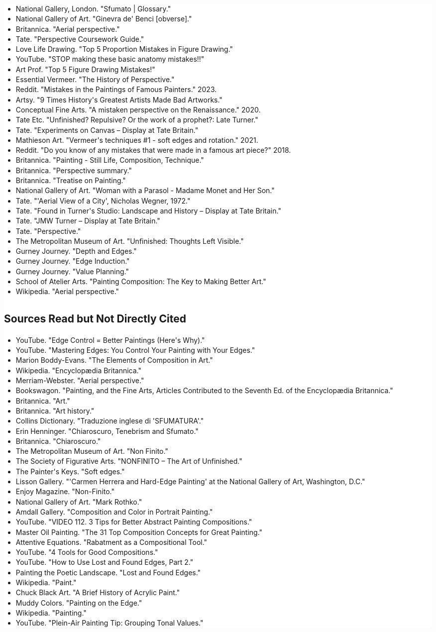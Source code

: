 - National Gallery, London. "Sfumato | Glossary."
- National Gallery of Art. "Ginevra de' Benci [obverse]."
- Britannica. "Aerial perspective."
- Tate. "Perspective Coursework Guide."
- Love Life Drawing. "Top 5 Proportion Mistakes in Figure Drawing."
- YouTube. "STOP making these basic anatomy mistakes!!"
- Art Prof. "Top 5 Figure Drawing Mistakes!"
- Essential Vermeer. "The History of Perspective."
- Reddit. "Mistakes in the Paintings of Famous Painters." 2023.
- Artsy. "9 Times History's Greatest Artists Made Bad Artworks."
- Conceptual Fine Arts. "A mistaken perspective on the Renaissance." 2020.
- Tate Etc. "Unfinished? Repulsive? Or the work of a prophet?: Late Turner."
- Tate. "Experiments on Canvas – Display at Tate Britain."
- Mathieson Art. "Vermeer's techniques #1 - soft edges and rotation." 2021.
- Reddit. "Do you know of any mistakes that were made in a famous art piece?" 2018.
- Britannica. "Painting - Still Life, Composition, Technique."
- Britannica. "Perspective summary."
- Britannica. "Treatise on Painting."
- National Gallery of Art. "Woman with a Parasol - Madame Monet and Her Son."
- Tate. "'Aerial View of a City', Nicholas Wegner, 1972."
- Tate. "Found in Turner's Studio: Landscape and History – Display at Tate Britain."
- Tate. "JMW Turner – Display at Tate Britain."
- Tate. "Perspective."
- The Metropolitan Museum of Art. "Unfinished: Thoughts Left Visible."
- Gurney Journey. "Depth and Edges."
- Gurney Journey. "Edge Induction."
- Gurney Journey. "Value Planning."
- School of Atelier Arts. "Painting Composition: The Key to Making Better Art."
- Wikipedia. "Aerial perspective."

## Sources Read but Not Directly Cited

- YouTube. "Edge Control = Better Paintings (Here's Why)."
- YouTube. "Mastering Edges: You Control Your Painting with Your Edges."
- Marion Boddy-Evans. "The Elements of Composition in Art."
- Wikipedia. "Encyclopædia Britannica."
- Merriam-Webster. "Aerial perspective."
- Bookswagon. "Painting, and the Fine Arts, Articles Contributed to the Seventh Ed. of the Encyclopædia Britannica."
- Britannica. "Art."
- Britannica. "Art history."
- Collins Dictionary. "Traduzione inglese di 'SFUMATURA'."
- Erin Henninger. "Chiaroscuro, Tenebrism and Sfumato."  
- Britannica. "Chiaroscuro."
- The Metropolitan Museum of Art. "Non Finito."
- The Society of Figurative Arts. "NONFINITO – The Art of Unfinished."
- The Painter's Keys. "Soft edges."
- Lisson Gallery. "'Carmen Herrera and Hard-Edge Painting' at the National Gallery of Art, Washington, D.C."
- Enjoy Magazine. "Non-Finito."
- National Gallery of Art. "Mark Rothko."
- Amdall Gallery. "Composition and Color in Portrait Painting."
- YouTube. "VIDEO 112. 3 Tips for Better Abstract Painting Compositions."
- Master Oil Painting. "The 31 Top Composition Concepts for Great Painting."
- Attentive Equations. "Rabatment as a Compositional Tool."
- YouTube. "4 Tools for Good Compositions."
- YouTube. "How to Use Lost and Found Edges, Part 2."
- Painting the Poetic Landscape. "Lost and Found Edges."
- Wikipedia. "Paint."
- Chuck Black Art. "A Brief History of Acrylic Paint."
- Muddy Colors. "Painting on the Edge."
- Wikipedia. "Painting."
- YouTube. "Plein-Air Painting Tip: Grouping Tonal Values."